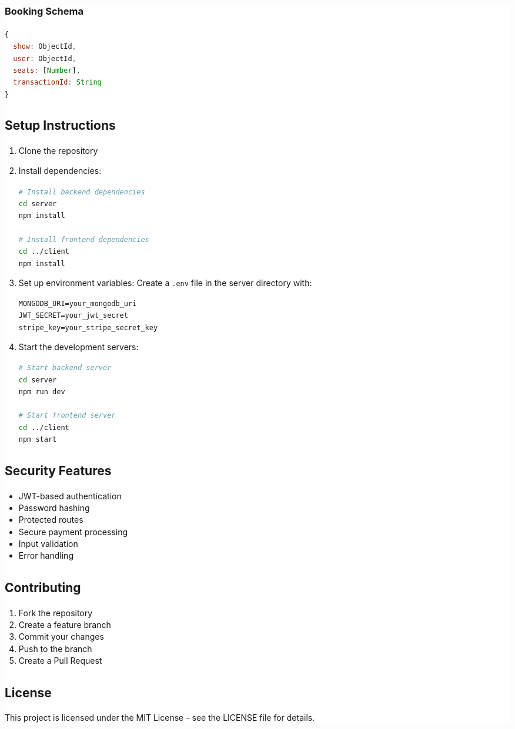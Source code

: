 ### Booking Schema
```javascript
{
  show: ObjectId,
  user: ObjectId,
  seats: [Number],
  transactionId: String
}
```

## Setup Instructions

1. Clone the repository
2. Install dependencies:
   ```bash
   # Install backend dependencies
   cd server
   npm install

   # Install frontend dependencies
   cd ../client
   npm install
   ```

3. Set up environment variables:
   Create a `.env` file in the server directory with:
   ```
   MONGODB_URI=your_mongodb_uri
   JWT_SECRET=your_jwt_secret
   stripe_key=your_stripe_secret_key
   ```

4. Start the development servers:
   ```bash
   # Start backend server
   cd server
   npm run dev

   # Start frontend server
   cd ../client
   npm start
   ```

## Security Features
- JWT-based authentication
- Password hashing
- Protected routes
- Secure payment processing
- Input validation
- Error handling

## Contributing
1. Fork the repository
2. Create a feature branch
3. Commit your changes
4. Push to the branch
5. Create a Pull Request

## License
This project is licensed under the MIT License - see the LICENSE file for details. 
